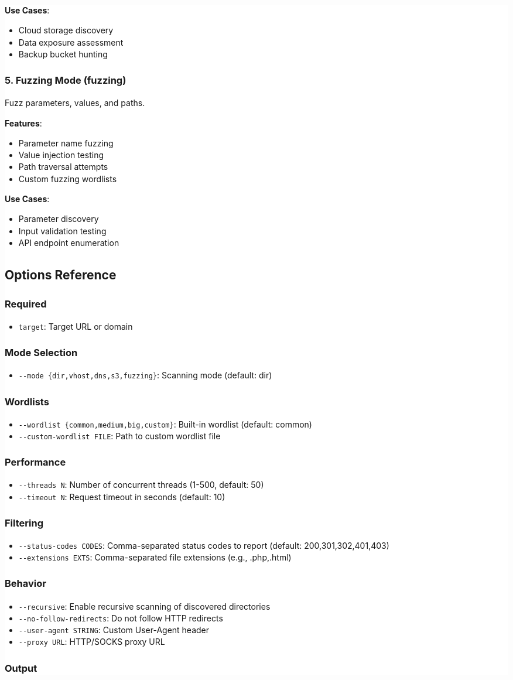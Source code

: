 **Use Cases**:
- Cloud storage discovery
- Data exposure assessment
- Backup bucket hunting

### 5. Fuzzing Mode (fuzzing)

Fuzz parameters, values, and paths.

**Features**:
- Parameter name fuzzing
- Value injection testing
- Path traversal attempts
- Custom fuzzing wordlists

**Use Cases**:
- Parameter discovery
- Input validation testing
- API endpoint enumeration

## Options Reference

### Required

- `target`: Target URL or domain

### Mode Selection

- `--mode {dir,vhost,dns,s3,fuzzing}`: Scanning mode (default: dir)

### Wordlists

- `--wordlist {common,medium,big,custom}`: Built-in wordlist (default: common)
- `--custom-wordlist FILE`: Path to custom wordlist file

### Performance

- `--threads N`: Number of concurrent threads (1-500, default: 50)
- `--timeout N`: Request timeout in seconds (default: 10)

### Filtering

- `--status-codes CODES`: Comma-separated status codes to report (default: 200,301,302,401,403)
- `--extensions EXTS`: Comma-separated file extensions (e.g., .php,.html)

### Behavior

- `--recursive`: Enable recursive scanning of discovered directories
- `--no-follow-redirects`: Do not follow HTTP redirects
- `--user-agent STRING`: Custom User-Agent header
- `--proxy URL`: HTTP/SOCKS proxy URL

### Output
